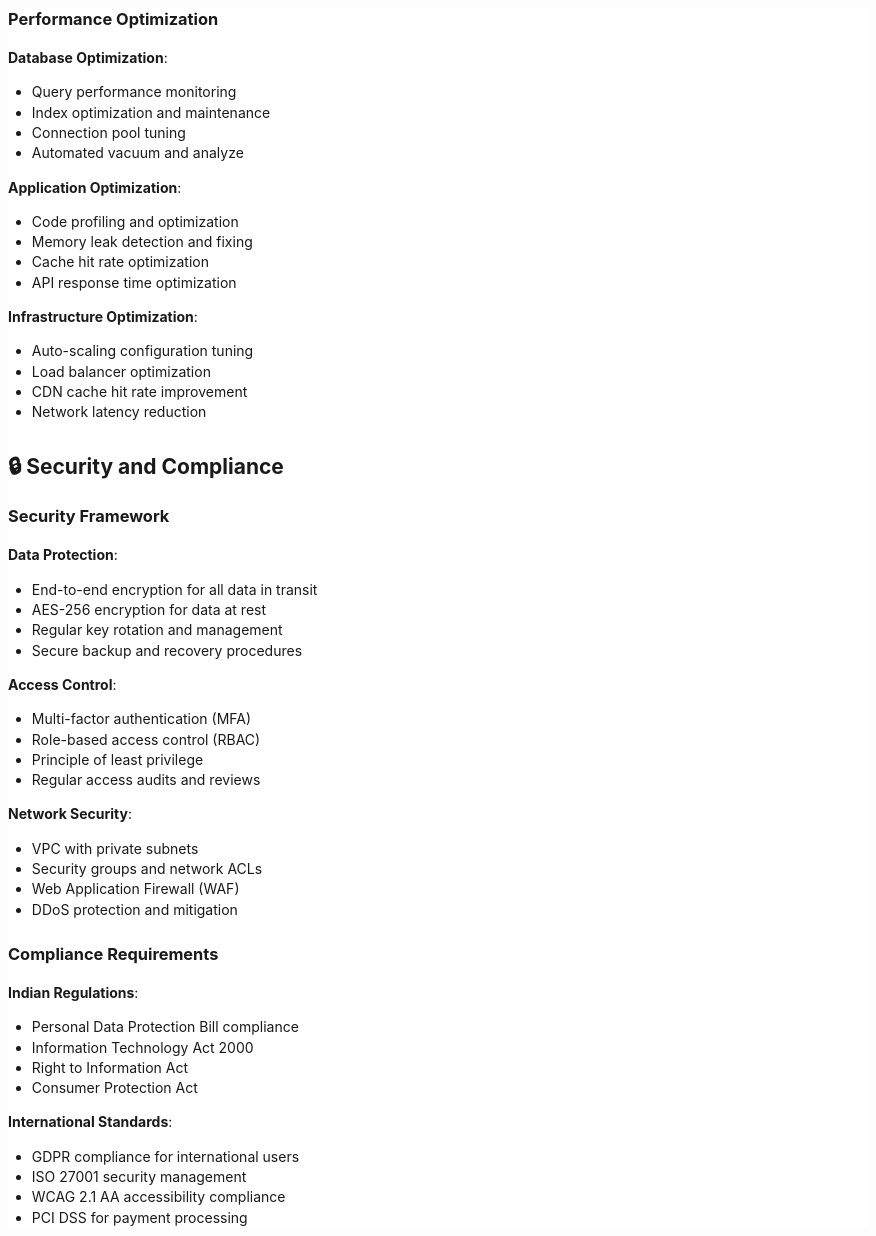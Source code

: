 ### Performance Optimization

**Database Optimization**:
- Query performance monitoring
- Index optimization and maintenance
- Connection pool tuning
- Automated vacuum and analyze

**Application Optimization**:
- Code profiling and optimization
- Memory leak detection and fixing
- Cache hit rate optimization
- API response time optimization

**Infrastructure Optimization**:
- Auto-scaling configuration tuning
- Load balancer optimization
- CDN cache hit rate improvement
- Network latency reduction

## 🔒 Security and Compliance

### Security Framework

**Data Protection**:
- End-to-end encryption for all data in transit
- AES-256 encryption for data at rest
- Regular key rotation and management
- Secure backup and recovery procedures

**Access Control**:
- Multi-factor authentication (MFA)
- Role-based access control (RBAC)
- Principle of least privilege
- Regular access audits and reviews

**Network Security**:
- VPC with private subnets
- Security groups and network ACLs
- Web Application Firewall (WAF)
- DDoS protection and mitigation

### Compliance Requirements

**Indian Regulations**:
- Personal Data Protection Bill compliance
- Information Technology Act 2000
- Right to Information Act
- Consumer Protection Act

**International Standards**:
- GDPR compliance for international users
- ISO 27001 security management
- WCAG 2.1 AA accessibility compliance
- PCI DSS for payment processing

